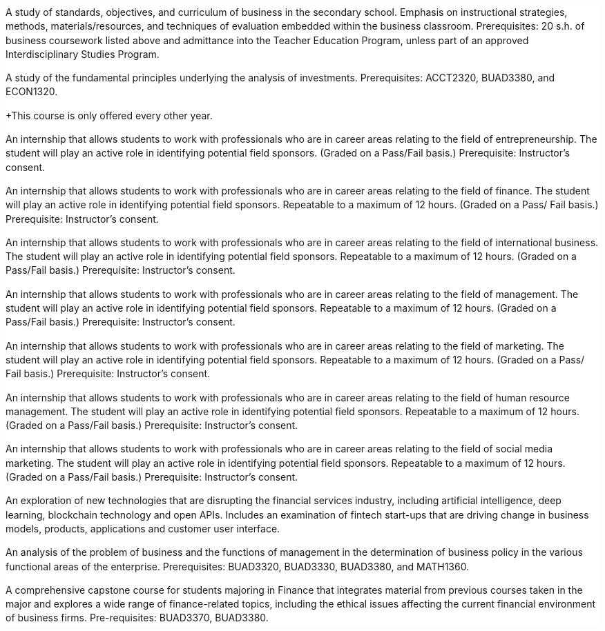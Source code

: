 A study of standards, objectives, and curriculum of business in the secondary school. Emphasis on instructional strategies, methods, materials/resources, and techniques of evaluation embedded within the business classroom. Prerequisites: 20 s.h. of business coursework listed above and admittance into the Teacher Education Program, unless part of an approved Interdisciplinary Studies Program.

A study of the fundamental principles underlying the analysis of investments. Prerequisites: ACCT2320, BUAD3380, and ECON1320.



+This course is only offered every other year.

An internship that allows students to work with professionals who are in career areas relating to the field of entrepreneurship. The student will play an active role in identifying potential field sponsors. (Graded on a Pass/Fail basis.) Prerequisite: Instructor’s consent.

An internship that allows students to work with professionals who are in career areas relating to the field of finance. The student will play an active role in identifying potential field sponsors. Repeatable to a maximum of 12 hours. (Graded on a Pass/ Fail basis.) Prerequisite: Instructor’s consent.

An internship that allows students to work with professionals who are in career areas relating to the field of international business. The student will play an active role in identifying potential field sponsors. Repeatable to a maximum of 12 hours. (Graded on a Pass/Fail basis.) Prerequisite: Instructor’s consent.

An internship that allows students to work with professionals who are in career areas relating to the field of management. The student will play an active role in identifying potential field sponsors. Repeatable to a maximum of 12 hours. (Graded on a Pass/Fail basis.) Prerequisite: Instructor’s consent.

An internship that allows students to work with professionals who are in career areas relating to the field of marketing. The student will play an active role in identifying potential field sponsors. Repeatable to a maximum of 12 hours. (Graded on a Pass/ Fail basis.) Prerequisite: Instructor’s consent.

An internship that allows students to work with professionals who are in career areas relating to the field of human resource management. The student will play an active role in identifying potential field sponsors. Repeatable to a maximum of 12 hours. (Graded on a Pass/Fail basis.) Prerequisite: Instructor’s consent.

An internship that allows students to work with professionals who are in career areas relating to the field of social media marketing. The student will play an active role in identifying potential field sponsors. Repeatable to a maximum of 12 hours. (Graded on a Pass/Fail basis.) Prerequisite: Instructor’s consent.

An exploration of new technologies that are disrupting the financial services industry, including artificial intelligence, deep learning, blockchain technology and open APIs.  Includes an examination of fintech start-ups that are driving change in business models, products, applications and customer user interface.

An analysis of the problem of business and the functions of management in the determination of business policy in the various functional areas of the enterprise. Prerequisites: BUAD3320, BUAD3330, BUAD3380, and MATH1360.

A comprehensive capstone course for students majoring in Finance that integrates material from previous courses taken in the major and explores a wide range of finance-related topics, including the ethical issues affecting the current financial environment of business firms. Pre-requisites: BUAD3370, BUAD3380.
